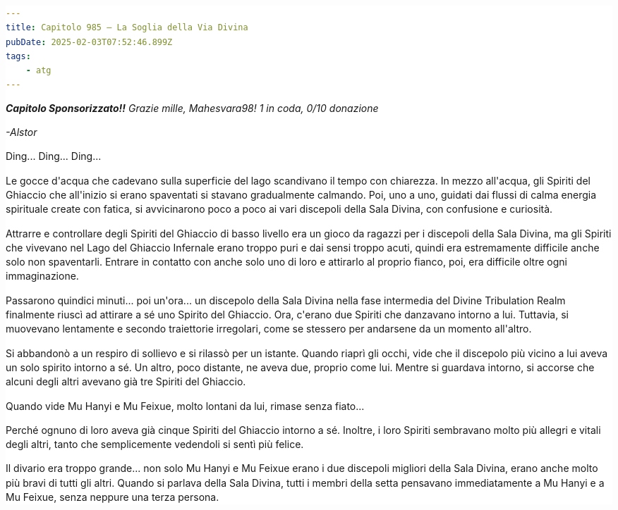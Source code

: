 ```yaml
---
title: Capitolo 985 – La Soglia della Via Divina
pubDate: 2025-02-03T07:52:46.899Z
tags:
    - atg
---
```



<em><strong>Capitolo Sponsorizzato!!</strong> Grazie mille, Mahesvara98! 1 in coda, 0/10 donazione</em>


<em>-Alstor</em>






Ding... Ding... Ding...


Le gocce d'acqua che cadevano sulla superficie del lago scandivano il tempo con chiarezza. In mezzo all'acqua, gli Spiriti del Ghiaccio che all'inizio si erano spaventati si stavano gradualmente calmando. Poi, uno a uno, guidati dai flussi di calma energia spirituale create con fatica, si avvicinarono poco a poco ai vari discepoli della Sala Divina, con confusione e curiosità.


Attrarre e controllare degli Spiriti del Ghiaccio di basso livello era un gioco da ragazzi per i discepoli della Sala Divina, ma gli Spiriti che vivevano nel Lago del Ghiaccio Infernale erano troppo puri e dai sensi troppo acuti, quindi era estremamente difficile anche solo non spaventarli. Entrare in contatto con anche solo uno di loro e attirarlo al proprio fianco, poi, era difficile oltre ogni immaginazione.


Passarono quindici minuti... poi un'ora... un discepolo della Sala Divina nella fase intermedia del Divine Tribulation Realm finalmente riuscì ad attirare a sé uno Spirito del Ghiaccio. Ora, c'erano due Spiriti che danzavano intorno a lui. Tuttavia, si muovevano lentamente e secondo traiettorie irregolari, come se stessero per andarsene da un momento all'altro.


Si abbandonò a un respiro di sollievo e si rilassò per un istante. Quando riaprì gli occhi, vide che il discepolo più vicino a lui aveva un solo spirito intorno a sé. Un altro, poco distante, ne aveva due, proprio come lui. Mentre si guardava intorno, si accorse che alcuni degli altri avevano già tre Spiriti del Ghiaccio.


Quando vide Mu Hanyi e Mu Feixue, molto lontani da lui, rimase senza fiato...


Perché ognuno di loro aveva già cinque Spiriti del Ghiaccio intorno a sé. Inoltre, i loro Spiriti sembravano molto più allegri e vitali degli altri, tanto che semplicemente vedendoli si sentì più felice.


Il divario era troppo grande... non solo Mu Hanyi e Mu Feixue erano i due discepoli migliori della Sala Divina, erano anche molto più bravi di tutti gli altri. Quando si parlava della Sala Divina, tutti i membri della setta pensavano immediatamente a Mu Hanyi e a Mu Feixue, senza neppure una terza persona.
